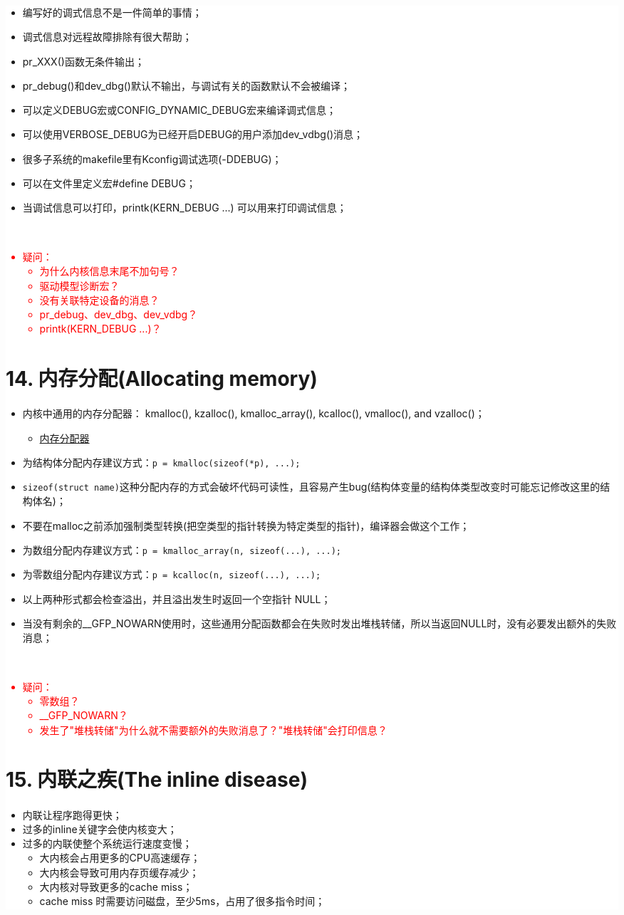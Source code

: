 - 编写好的调式信息不是一件简单的事情；
- 调式信息对远程故障排除有很大帮助；
- pr_XXX()函数无条件输出；
- pr_debug()和dev_dbg()默认不输出，与调试有关的函数默认不会被编译；
- 可以定义DEBUG宏或CONFIG_DYNAMIC_DEBUG宏来编译调式信息；
- 可以使用VERBOSE_DEBUG为已经开启DEBUG的用户添加dev_vdbg()消息；

- 很多子系统的makefile里有Kconfig调试选项(-DDEBUG)；
- 可以在文件里定义宏#define DEBUG；
- 当调试信息可以打印，printk(KERN_DEBUG ...) 可以用来打印调试信息；

<font color=red><br>

- 疑问：
    - 为什么内核信息末尾不加句号？
    - 驱动模型诊断宏？
    - 没有关联特定设备的消息？
    - pr_debug、dev_dbg、dev_vdbg？
    - printk(KERN_DEBUG ...)？

</font>

# 14. 内存分配(Allocating memory)

- 内核中通用的内存分配器： kmalloc(), kzalloc(), kmalloc_array(), kcalloc(), vmalloc(), and vzalloc()；
    - [内存分配器](https://www.kernel.org/doc/html/latest/core-api/memory-allocation.html#memory-allocation)

- 为结构体分配内存建议方式：`p = kmalloc(sizeof(*p), ...);`
- `sizeof(struct name)`这种分配内存的方式会破坏代码可读性，且容易产生bug(结构体变量的结构体类型改变时可能忘记修改这里的结构体名)；
- 不要在malloc之前添加强制类型转换(把空类型的指针转换为特定类型的指针)，编译器会做这个工作；

- 为数组分配内存建议方式：`p = kmalloc_array(n, sizeof(...), ...);`
- 为零数组分配内存建议方式：`p = kcalloc(n, sizeof(...), ...);`
- 以上两种形式都会检查溢出，并且溢出发生时返回一个空指针 NULL；

- 当没有剩余的__GFP_NOWARN使用时，这些通用分配函数都会在失败时发出堆栈转储，所以当返回NULL时，没有必要发出额外的失败消息；

<font color=red><br>

- 疑问：
    - 零数组？
    - __GFP_NOWARN？
    - 发生了"堆栈转储"为什么就不需要额外的失败消息了？"堆栈转储"会打印信息？

</font>

# 15. 内联之疾(The inline disease)

- 内联让程序跑得更快；
- 过多的inline关键字会使内核变大；
- 过多的内联使整个系统运行速度变慢；
    - 大内核会占用更多的CPU高速缓存；
    - 大内核会导致可用内存页缓存减少；
    - 大内核对导致更多的cache miss；
    - cache miss 时需要访问磁盘，至少5ms，占用了很多指令时间；

